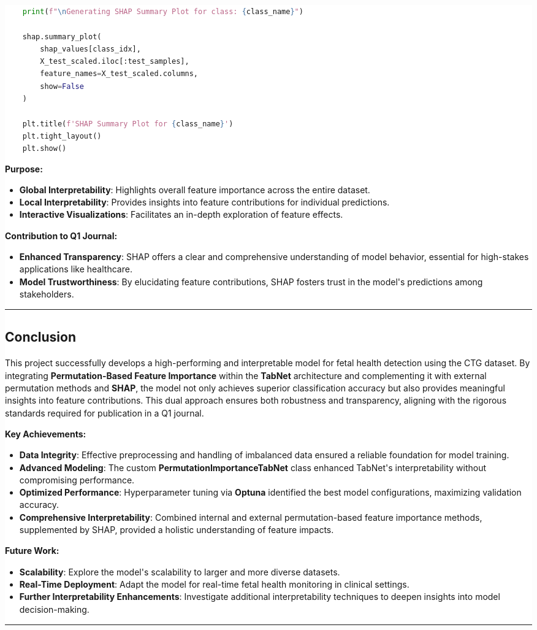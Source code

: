 ```python
    print(f"\nGenerating SHAP Summary Plot for class: {class_name}")
    
    shap.summary_plot(
        shap_values[class_idx],
        X_test_scaled.iloc[:test_samples],
        feature_names=X_test_scaled.columns,
        show=False
    )
    
    plt.title(f'SHAP Summary Plot for {class_name}')
    plt.tight_layout()
    plt.show()
```

**Purpose:**
- **Global Interpretability**: Highlights overall feature importance across the entire dataset.
- **Local Interpretability**: Provides insights into feature contributions for individual predictions.
- **Interactive Visualizations**: Facilitates an in-depth exploration of feature effects.

**Contribution to Q1 Journal:**
- **Enhanced Transparency**: SHAP offers a clear and comprehensive understanding of model behavior, essential for high-stakes applications like healthcare.
- **Model Trustworthiness**: By elucidating feature contributions, SHAP fosters trust in the model's predictions among stakeholders.

---

## Conclusion

This project successfully develops a high-performing and interpretable model for fetal health detection using the CTG dataset. By integrating **Permutation-Based Feature Importance** within the **TabNet** architecture and complementing it with external permutation methods and **SHAP**, the model not only achieves superior classification accuracy but also provides meaningful insights into feature contributions. This dual approach ensures both robustness and transparency, aligning with the rigorous standards required for publication in a Q1 journal.

**Key Achievements:**
- **Data Integrity**: Effective preprocessing and handling of imbalanced data ensured a reliable foundation for model training.
- **Advanced Modeling**: The custom **PermutationImportanceTabNet** class enhanced TabNet's interpretability without compromising performance.
- **Optimized Performance**: Hyperparameter tuning via **Optuna** identified the best model configurations, maximizing validation accuracy.
- **Comprehensive Interpretability**: Combined internal and external permutation-based feature importance methods, supplemented by SHAP, provided a holistic understanding of feature impacts.

**Future Work:**
- **Scalability**: Explore the model's scalability to larger and more diverse datasets.
- **Real-Time Deployment**: Adapt the model for real-time fetal health monitoring in clinical settings.
- **Further Interpretability Enhancements**: Investigate additional interpretability techniques to deepen insights into model decision-making.

---